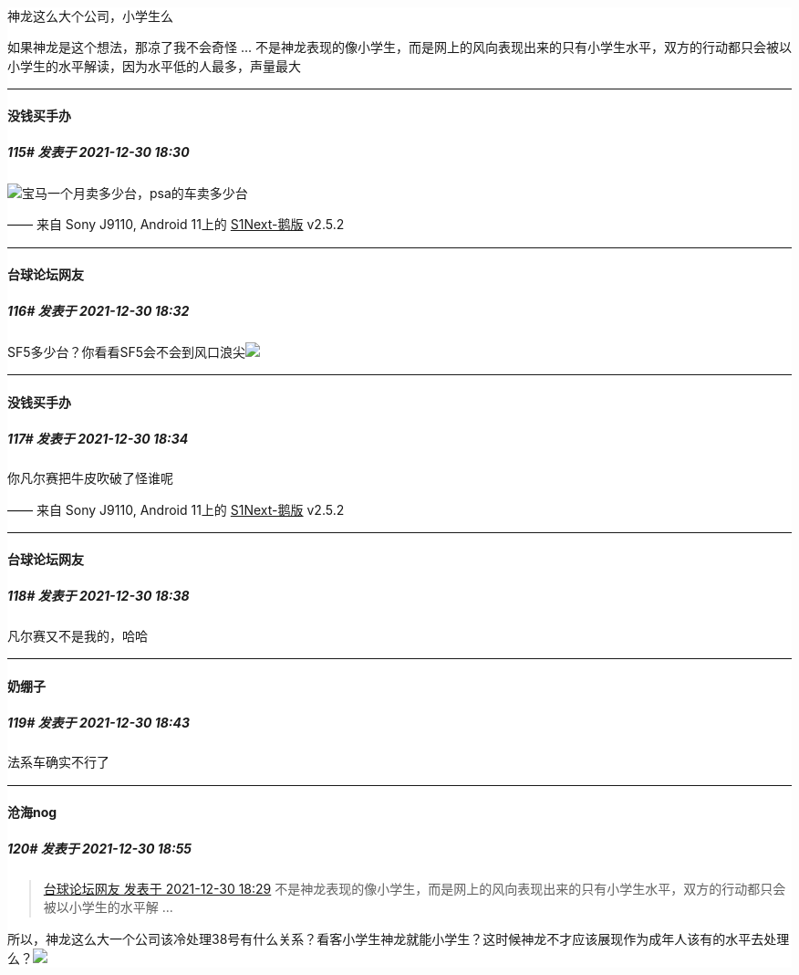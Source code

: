 神龙这么大个公司，小学生么

如果神龙是这个想法，那凉了我不会奇怪 ...</blockquote>
不是神龙表现的像小学生，而是网上的风向表现出来的只有小学生水平，双方的行动都只会被以小学生的水平解读，因为水平低的人最多，声量最大

*****

####  没钱买手办  
##### 115#       发表于 2021-12-30 18:30

<img src="https://static.saraba1st.com/image/smiley/face2017/048.png" referrerpolicy="no-referrer">宝马一个月卖多少台，psa的车卖多少台

—— 来自 Sony J9110, Android 11上的 [S1Next-鹅版](https://github.com/ykrank/S1-Next/releases) v2.5.2

*****

####  台球论坛网友  
##### 116#       发表于 2021-12-30 18:32

SF5多少台？你看看SF5会不会到风口浪尖<img src="https://static.saraba1st.com/image/smiley/face2017/048.png" referrerpolicy="no-referrer">

*****

####  没钱买手办  
##### 117#       发表于 2021-12-30 18:34

你凡尔赛把牛皮吹破了怪谁呢

—— 来自 Sony J9110, Android 11上的 [S1Next-鹅版](https://github.com/ykrank/S1-Next/releases) v2.5.2

*****

####  台球论坛网友  
##### 118#       发表于 2021-12-30 18:38

凡尔赛又不是我的，哈哈

*****

####  奶绷子  
##### 119#       发表于 2021-12-30 18:43

法系车确实不行了



*****

####  沧海nog  
##### 120#       发表于 2021-12-30 18:55

<blockquote><a href="httphttps://bbs.saraba1st.com/2b/forum.php?mod=redirect&amp;goto=findpost&amp;pid=54104318&amp;ptid=2044493" target="_blank">台球论坛网友 发表于 2021-12-30 18:29</a>
不是神龙表现的像小学生，而是网上的风向表现出来的只有小学生水平，双方的行动都只会被以小学生的水平解 ...</blockquote>
所以，神龙这么大一个公司该冷处理38号有什么关系？看客小学生神龙就能小学生？这时候神龙不才应该展现作为成年人该有的水平去处理么？<img src="https://static.saraba1st.com/image/smiley/face2017/001.png" referrerpolicy="no-referrer">
